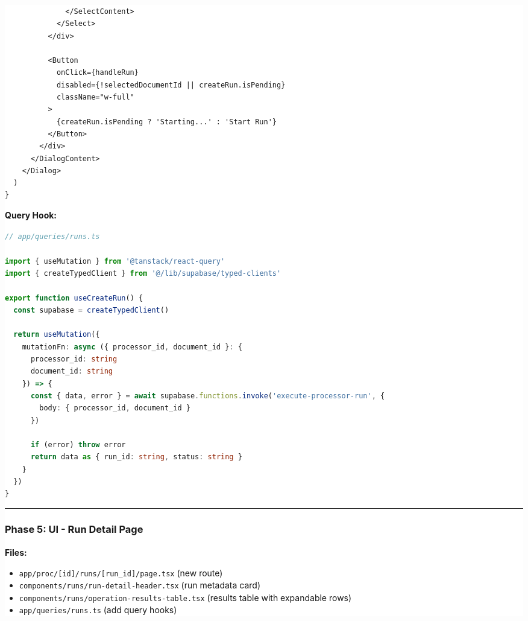 ```tsx
              </SelectContent>
            </Select>
          </div>

          <Button
            onClick={handleRun}
            disabled={!selectedDocumentId || createRun.isPending}
            className="w-full"
          >
            {createRun.isPending ? 'Starting...' : 'Start Run'}
          </Button>
        </div>
      </DialogContent>
    </Dialog>
  )
}
```

**Query Hook:**

```typescript
// app/queries/runs.ts

import { useMutation } from '@tanstack/react-query'
import { createTypedClient } from '@/lib/supabase/typed-clients'

export function useCreateRun() {
  const supabase = createTypedClient()

  return useMutation({
    mutationFn: async ({ processor_id, document_id }: {
      processor_id: string
      document_id: string
    }) => {
      const { data, error } = await supabase.functions.invoke('execute-processor-run', {
        body: { processor_id, document_id }
      })

      if (error) throw error
      return data as { run_id: string, status: string }
    }
  })
}
```

---

### Phase 5: UI - Run Detail Page

**Files:**
- `app/proc/[id]/runs/[run_id]/page.tsx` (new route)
- `components/runs/run-detail-header.tsx` (run metadata card)
- `components/runs/operation-results-table.tsx` (results table with expandable rows)
- `app/queries/runs.ts` (add query hooks)

